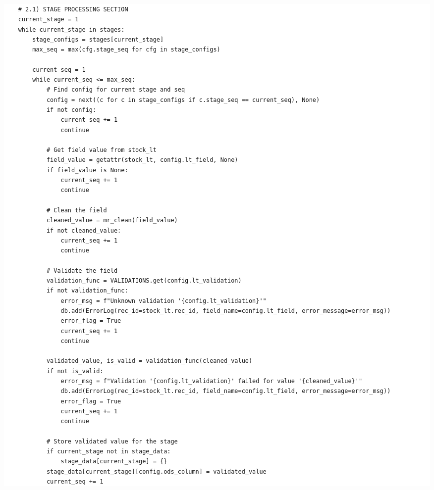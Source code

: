         # 2.1) STAGE PROCESSING SECTION
        current_stage = 1
        while current_stage in stages:
            stage_configs = stages[current_stage]
            max_seq = max(cfg.stage_seq for cfg in stage_configs)

            current_seq = 1
            while current_seq <= max_seq:
                # Find config for current stage and seq
                config = next((c for c in stage_configs if c.stage_seq == current_seq), None)
                if not config:
                    current_seq += 1
                    continue

                # Get field value from stock_lt
                field_value = getattr(stock_lt, config.lt_field, None)
                if field_value is None:
                    current_seq += 1
                    continue

                # Clean the field
                cleaned_value = mr_clean(field_value)
                if not cleaned_value:
                    current_seq += 1
                    continue

                # Validate the field
                validation_func = VALIDATIONS.get(config.lt_validation)
                if not validation_func:
                    error_msg = f"Unknown validation '{config.lt_validation}'"
                    db.add(ErrorLog(rec_id=stock_lt.rec_id, field_name=config.lt_field, error_message=error_msg))
                    error_flag = True
                    current_seq += 1
                    continue

                validated_value, is_valid = validation_func(cleaned_value)
                if not is_valid:
                    error_msg = f"Validation '{config.lt_validation}' failed for value '{cleaned_value}'"
                    db.add(ErrorLog(rec_id=stock_lt.rec_id, field_name=config.lt_field, error_message=error_msg))
                    error_flag = True
                    current_seq += 1
                    continue

                # Store validated value for the stage
                if current_stage not in stage_data:
                    stage_data[current_stage] = {}
                stage_data[current_stage][config.ods_column] = validated_value
                current_seq += 1
